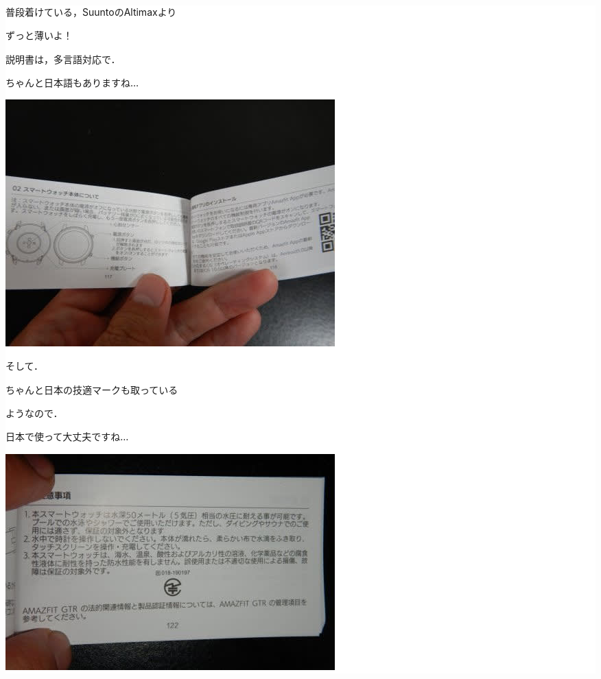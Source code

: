 
普段着けている，SuuntoのAltimaxより


ずっと薄いよ！





説明書は，多言語対応で．


ちゃんと日本語もありますね…




![24ec1619c661d76f3e320a804ec0aca3.jpg](images/24ec1619c661d76f3e320a804ec0aca3.jpg)




そして．


ちゃんと日本の技適マークも取っている


ようなので．


日本で使って大丈夫ですね…




![b1490da73afab5e0b19fe4206d43d90c.jpg](images/b1490da73afab5e0b19fe4206d43d90c.jpg)
